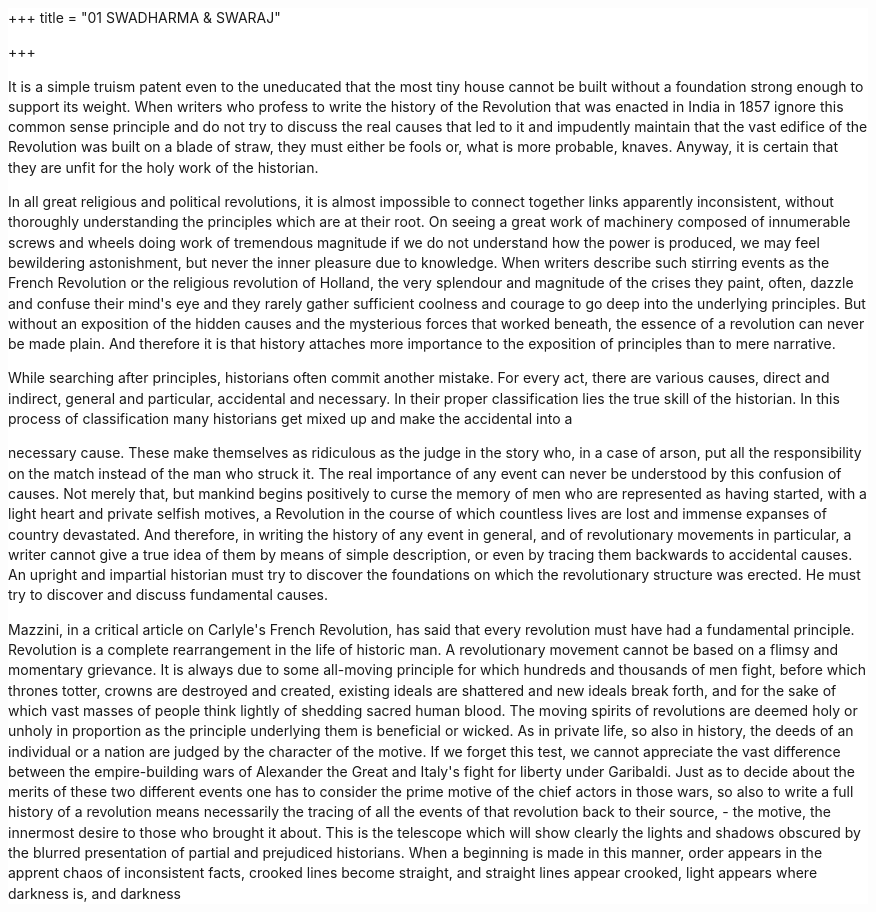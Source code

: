 +++
title = "01 SWADHARMA & SWARAJ"

+++

It is a simple truism patent even to the uneducated that the most tiny house cannot be built without a foundation strong enough to support its weight. When writers who profess to write the history of the Revolution that was enacted in India in 1857 ignore this common sense principle and do not try to discuss the real causes that led to it and impudently maintain that the vast edifice of the Revolution was built on a blade of straw, they must either be fools or, what is more probable, knaves. Anyway, it is certain that they are unfit for the holy work of the historian. 

In all great religious and political revolutions, it is almost impossible to connect together links apparently inconsistent, without thoroughly understanding the principles which are at their root. On seeing a great work of machinery composed of innumerable screws and wheels doing work of tremendous magnitude if we do not understand how the power is produced, we may feel bewildering astonishment, but never the inner pleasure due to knowledge. When writers describe such stirring events as the French Revolution or the religious revolution of Holland, the very splendour and magnitude of the crises they paint, often, dazzle and confuse their mind's eye and they rarely gather sufficient coolness and courage to go deep into the underlying principles. But without an exposition of the hidden causes and the mysterious forces that worked beneath, the essence of a revolution can never be made plain. And therefore it is that history attaches more importance to the exposition of principles than to mere narrative. 

While searching after principles, historians often commit another mistake. For every act, there are various causes, direct and indirect, general and particular, accidental and necessary. In their proper classification lies the true skill of the historian. In this process of classification many historians get mixed up and make the accidental into a 

necessary cause. These make themselves as ridiculous as the judge in the story who, in a case of arson, put all the responsibility on the match instead of the man who struck it. The real importance of any event can never be understood by this confusion of causes. Not merely that, but mankind begins positively to curse the memory of men who are represented as having started, with a light heart and private selfish motives, a Revolution in the course of which countless lives are lost and immense expanses of country devastated. And therefore, in writing the history of any event in general, and of revolutionary movements in particular, a writer cannot give a true idea of them by means of simple description, or even by tracing them backwards to accidental causes. An upright and impartial historian must try to discover the foundations on which the revolutionary structure was erected. He must try to discover and discuss fundamental causes. 

Mazzini, in a critical article on Carlyle's French Revolution, has said that every revolution must have had a fundamental principle. Revolution is a complete rearrangement in the life of historic man. A revolutionary movement cannot be based on a flimsy and momentary grievance. It is always due to some all-moving principle for which hundreds and thousands of men fight, before which thrones totter, crowns are destroyed and created, existing ideals are shattered and new ideals break forth, and for the sake of which vast masses of people think lightly of shedding sacred human blood. The moving spirits of revolutions are deemed holy or unholy in proportion as the principle underlying them is beneficial or wicked. As in private life, so also in history, the deeds of an individual or a nation are judged by the character of the motive. If we forget this test, we cannot appreciate the vast difference between the empire-building wars of Alexander the Great and Italy's fight for liberty under Garibaldi. Just as to decide about the merits of these two different events one has to consider the prime motive of the chief actors in those wars, so also to write a full history of a revolution means necessarily the tracing of all the events of that revolution back to their source, - the motive, the innermost desire to those who brought it about. This is the telescope which will show clearly the lights and shadows obscured by the blurred presentation of partial and prejudiced historians. When a beginning is made in this manner, order appears in the apprent chaos of inconsistent facts, crooked lines become straight, and straight lines appear crooked, light appears where darkness is, and darkness 

